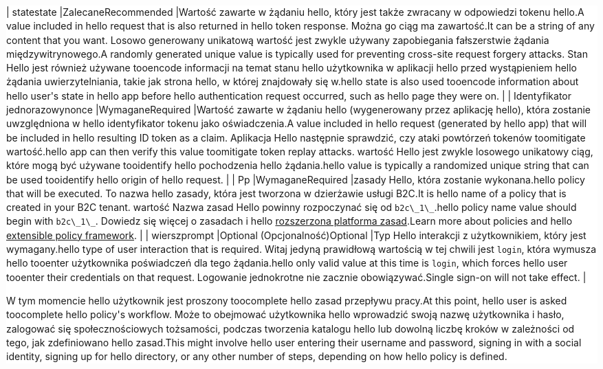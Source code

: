 | <span data-ttu-id="89e93-157">state</span><span class="sxs-lookup"><span data-stu-id="89e93-157">state</span></span> |<span data-ttu-id="89e93-158">Zalecane</span><span class="sxs-lookup"><span data-stu-id="89e93-158">Recommended</span></span> |<span data-ttu-id="89e93-159">Wartość zawarte w żądaniu hello, który jest także zwracany w odpowiedzi tokenu hello.</span><span class="sxs-lookup"><span data-stu-id="89e93-159">A value included in hello request that is also returned in hello token response.</span></span> <span data-ttu-id="89e93-160">Można go ciąg ma zawartość.</span><span class="sxs-lookup"><span data-stu-id="89e93-160">It can be a string of any content that you want.</span></span> <span data-ttu-id="89e93-161">Losowo generowany unikatową wartość jest zwykle używany zapobiegania fałszerstwie żądania międzywitrynowego.</span><span class="sxs-lookup"><span data-stu-id="89e93-161">A randomly generated unique value is typically used for preventing cross-site request forgery attacks.</span></span> <span data-ttu-id="89e93-162">Stan Hello jest również używane tooencode informacji na temat stanu hello użytkownika w aplikacji hello przed wystąpieniem hello żądania uwierzytelniania, takie jak strona hello, w której znajdowały się w.</span><span class="sxs-lookup"><span data-stu-id="89e93-162">hello state is also used tooencode information about hello user's state in hello app before hello authentication request occurred, such as hello page they were on.</span></span> |
| <span data-ttu-id="89e93-163">Identyfikator jednorazowy</span><span class="sxs-lookup"><span data-stu-id="89e93-163">nonce</span></span> |<span data-ttu-id="89e93-164">Wymagane</span><span class="sxs-lookup"><span data-stu-id="89e93-164">Required</span></span> |<span data-ttu-id="89e93-165">Wartość zawarte w żądaniu hello (wygenerowany przez aplikację hello), która zostanie uwzględniona w hello identyfikator tokenu jako oświadczenia.</span><span class="sxs-lookup"><span data-stu-id="89e93-165">A value included in hello request (generated by hello app) that will be included in hello resulting ID token as a claim.</span></span> <span data-ttu-id="89e93-166">Aplikacja Hello następnie sprawdzić, czy ataki powtórzeń tokenów toomitigate wartość.</span><span class="sxs-lookup"><span data-stu-id="89e93-166">hello app can then verify this value toomitigate token replay attacks.</span></span> <span data-ttu-id="89e93-167">wartość Hello jest zwykle losowego unikatowy ciąg, które mogą być używane tooidentify hello pochodzenia hello żądania.</span><span class="sxs-lookup"><span data-stu-id="89e93-167">hello value is typically a randomized unique string that can be used tooidentify hello origin of hello request.</span></span> |
| <span data-ttu-id="89e93-168">P</span><span class="sxs-lookup"><span data-stu-id="89e93-168">p</span></span> |<span data-ttu-id="89e93-169">Wymagane</span><span class="sxs-lookup"><span data-stu-id="89e93-169">Required</span></span> |<span data-ttu-id="89e93-170">zasady Hello, która zostanie wykonana.</span><span class="sxs-lookup"><span data-stu-id="89e93-170">hello policy that will be executed.</span></span> <span data-ttu-id="89e93-171">To nazwa hello zasady, która jest tworzona w dzierżawie usługi B2C.</span><span class="sxs-lookup"><span data-stu-id="89e93-171">It is hello name of a policy that is created in your B2C tenant.</span></span> <span data-ttu-id="89e93-172">wartość Nazwa zasad Hello powinny rozpoczynać się od `b2c\_1\_`.</span><span class="sxs-lookup"><span data-stu-id="89e93-172">hello policy name value should begin with `b2c\_1\_`.</span></span> <span data-ttu-id="89e93-173">Dowiedz się więcej o zasadach i hello [rozszerzona platforma zasad](active-directory-b2c-reference-policies.md).</span><span class="sxs-lookup"><span data-stu-id="89e93-173">Learn more about policies and hello [extensible policy framework](active-directory-b2c-reference-policies.md).</span></span> |
| <span data-ttu-id="89e93-174">wiersz</span><span class="sxs-lookup"><span data-stu-id="89e93-174">prompt</span></span> |<span data-ttu-id="89e93-175">Optional (Opcjonalność)</span><span class="sxs-lookup"><span data-stu-id="89e93-175">Optional</span></span> |<span data-ttu-id="89e93-176">Typ Hello interakcji z użytkownikiem, który jest wymagany.</span><span class="sxs-lookup"><span data-stu-id="89e93-176">hello type of user interaction that is required.</span></span> <span data-ttu-id="89e93-177">Witaj jedyną prawidłową wartością w tej chwili jest `login`, która wymusza hello tooenter użytkownika poświadczeń dla tego żądania.</span><span class="sxs-lookup"><span data-stu-id="89e93-177">hello only valid value at this time is `login`, which forces hello user tooenter their credentials on that request.</span></span> <span data-ttu-id="89e93-178">Logowanie jednokrotne nie zacznie obowiązywać.</span><span class="sxs-lookup"><span data-stu-id="89e93-178">Single sign-on will not take effect.</span></span> |

<span data-ttu-id="89e93-179">W tym momencie hello użytkownik jest proszony toocomplete hello zasad przepływu pracy.</span><span class="sxs-lookup"><span data-stu-id="89e93-179">At this point, hello user is asked toocomplete hello policy's workflow.</span></span> <span data-ttu-id="89e93-180">Może to obejmować użytkownika hello wprowadzić swoją nazwę użytkownika i hasło, zalogować się społecznościowych tożsamości, podczas tworzenia katalogu hello lub dowolną liczbę kroków w zależności od tego, jak zdefiniowano hello zasad.</span><span class="sxs-lookup"><span data-stu-id="89e93-180">This might involve hello user entering their username and password, signing in with a social identity, signing up for hello directory, or any other number of steps, depending on how hello policy is defined.</span></span>
